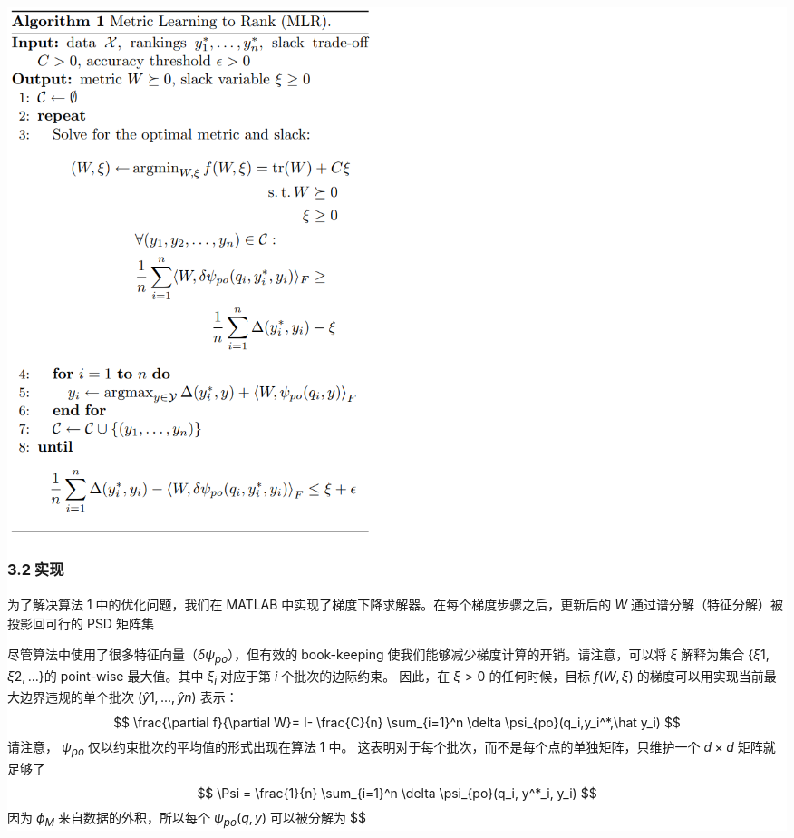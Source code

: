 <img src="mlr/algorithm1.png" alt="algorithm1" style="zoom:67%;" />

### 3.2 实现

为了解决算法 1 中的优化问题，我们在 MATLAB 中实现了梯度下降求解器。在每个梯度步骤之后，更新后的 $W$ 通过谱分解（特征分解）被投影回可行的 PSD 矩阵集

尽管算法中使用了很多特征向量（$\delta \psi_{po}$），但有效的 book-keeping 使我们能够减少梯度计算的开销。请注意，可以将 $\xi$ 解释为集合 $\{ξ1,ξ2,...\}$的 point-wise 最大值。其中 $ξ_i$ 对应于第 $i$ 个批次的边际约束。
因此，在 $\xi > 0$ 的任何时候，目标 $f(W, \xi)$ 的梯度可以用实现当前最大边界违规的单个批次 $(\hat y1, ..., \hat yn)$ 表示：
$$
\frac{\partial f}{\partial W}= I-
\frac{C}{n}  \sum_{i=1}^n
\delta \psi_{po}(q_i,y_i^*,\hat y_i)
$$
请注意， $\psi_{po}$ 仅以约束批次的平均值的形式出现在算法 1 中。 这表明对于每个批次，而不是每个点的单独矩阵，只维护一个 $d\times d$ 矩阵就足够了
$$
\Psi = \frac{1}{n} \sum_{i=1}^n
\delta \psi_{po}(q_i, y^*_i, y_i)
$$
因为 $\phi_M$ 来自数据的外积，所以每个  $\psi_{po}(q,y)$  可以被分解为
$$